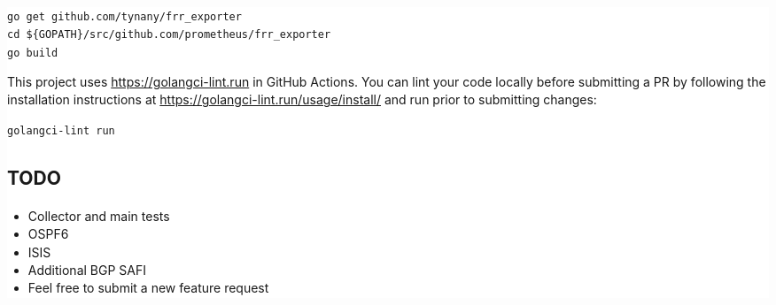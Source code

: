 ```
go get github.com/tynany/frr_exporter
cd ${GOPATH}/src/github.com/prometheus/frr_exporter
go build
```

This project uses https://golangci-lint.run in GitHub Actions. You can lint your code locally
before submitting a PR by following the installation instructions at 
https://golangci-lint.run/usage/install/ and run prior to submitting changes:

```
golangci-lint run 
```

## TODO

 - Collector and main tests
 - OSPF6
 - ISIS
 - Additional BGP SAFI
 - Feel free to submit a new feature request
